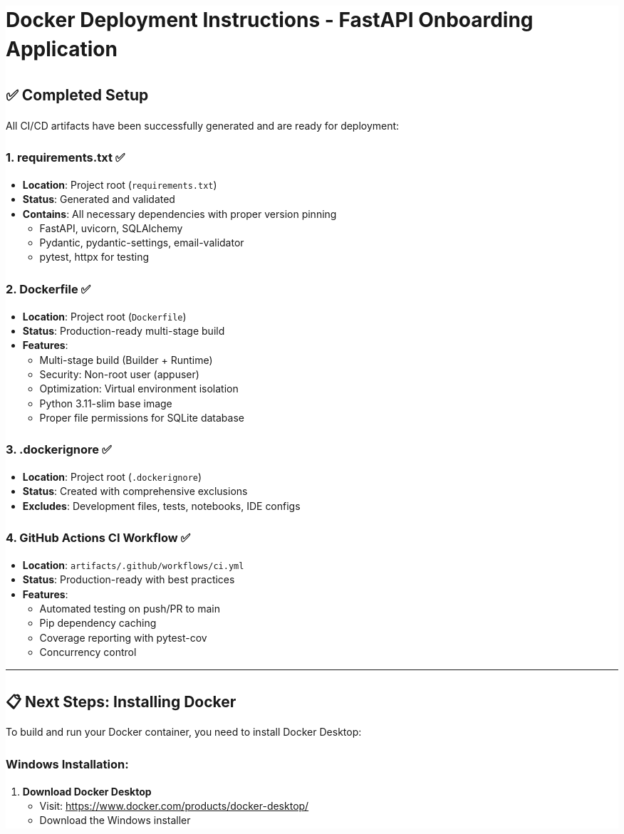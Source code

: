 # Docker Deployment Instructions - FastAPI Onboarding Application

## ✅ Completed Setup

All CI/CD artifacts have been successfully generated and are ready for deployment:

### 1. **requirements.txt** ✅
- **Location**: Project root (`requirements.txt`)
- **Status**: Generated and validated
- **Contains**: All necessary dependencies with proper version pinning
  - FastAPI, uvicorn, SQLAlchemy
  - Pydantic, pydantic-settings, email-validator
  - pytest, httpx for testing

### 2. **Dockerfile** ✅
- **Location**: Project root (`Dockerfile`)
- **Status**: Production-ready multi-stage build
- **Features**:
  - Multi-stage build (Builder + Runtime)
  - Security: Non-root user (appuser)
  - Optimization: Virtual environment isolation
  - Python 3.11-slim base image
  - Proper file permissions for SQLite database

### 3. **.dockerignore** ✅
- **Location**: Project root (`.dockerignore`)
- **Status**: Created with comprehensive exclusions
- **Excludes**: Development files, tests, notebooks, IDE configs

### 4. **GitHub Actions CI Workflow** ✅
- **Location**: `artifacts/.github/workflows/ci.yml`
- **Status**: Production-ready with best practices
- **Features**:
  - Automated testing on push/PR to main
  - Pip dependency caching
  - Coverage reporting with pytest-cov
  - Concurrency control

---

## 📋 Next Steps: Installing Docker

To build and run your Docker container, you need to install Docker Desktop:

### Windows Installation:

1. **Download Docker Desktop**
   - Visit: https://www.docker.com/products/docker-desktop/
   - Download the Windows installer
